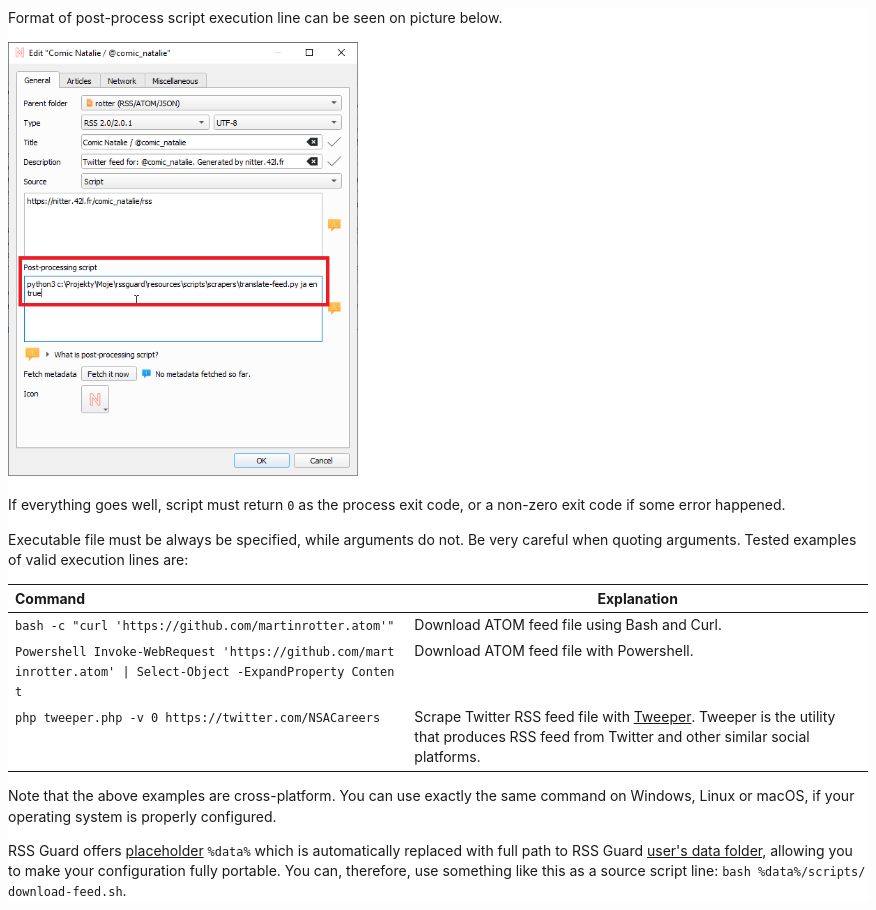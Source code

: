 Format of post-process script execution line can be seen on picture below.

<img alt="alt-img" src="images/scrape-post.png" width="350px">

If everything goes well, script must return `0` as the process exit code, or a non-zero exit code if some error happened.

Executable file must be always be specified, while arguments do not. Be very careful when quoting arguments. Tested examples of valid execution lines are:

| Command       | Explanation   |
| :---          | ---           |
| `bash -c "curl 'https://github.com/martinrotter.atom'"`   | Download ATOM feed file using Bash and Curl. |
| `Powershell Invoke-WebRequest 'https://github.com/martinrotter.atom' \| Select-Object -ExpandProperty Content` | Download ATOM feed file with Powershell. |
| `php tweeper.php -v 0 https://twitter.com/NSACareers`     | Scrape Twitter RSS feed file with [Tweeper](https://git.ao2.it/tweeper.git). Tweeper is the utility that produces RSS feed from Twitter and other similar social platforms. |

Note that the above examples are cross-platform. You can use exactly the same command on Windows, Linux or macOS, if your operating system is properly configured.

RSS Guard offers [placeholder](#userd-plac) `%data%` which is automatically replaced with full path to RSS Guard [user's data folder](#userd), allowing you to make your configuration fully portable. You can, therefore, use something like this as a source script line: `bash %data%/scripts/download-feed.sh`.
